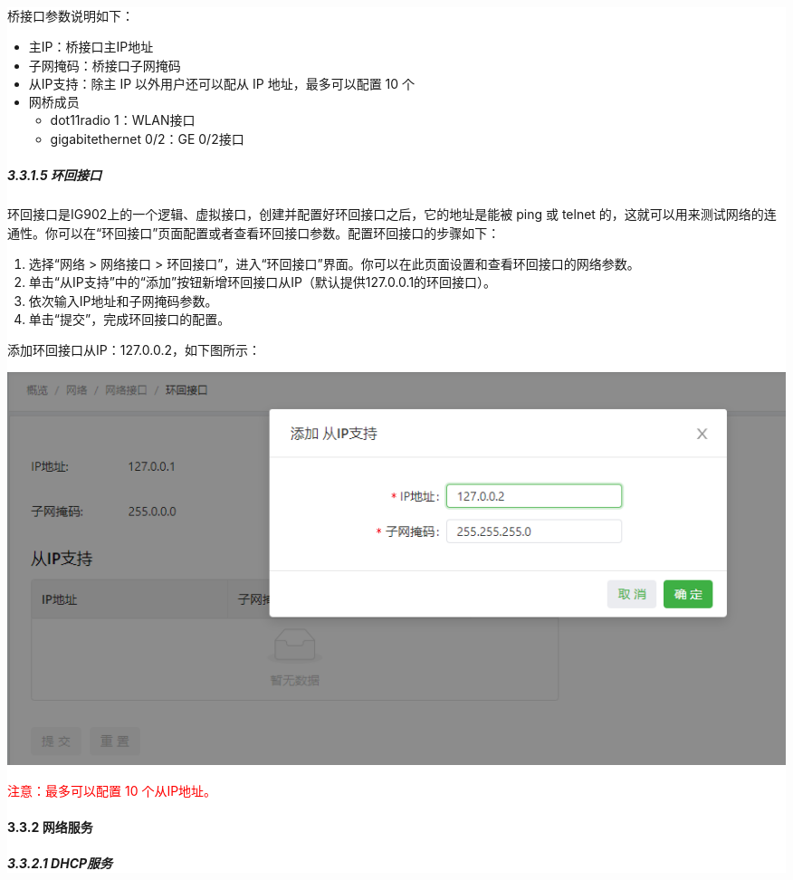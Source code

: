 桥接口参数说明如下：  
- 主IP：桥接口主IP地址
- 子网掩码：桥接口子网掩码
- 从IP支持：除主 IP 以外用户还可以配从 IP 地址，最多可以配置 10 个
- 网桥成员
  - dot11radio 1：WLAN接口
  - gigabitethernet 0/2：GE 0/2接口

<a id="loopback-interface"> </a>

##### 3.3.1.5 环回接口
环回接口是IG902上的一个逻辑、虚拟接口，创建并配置好环回接口之后，它的地址是能被 ping 或 telnet 的，这就可以用来测试网络的连通性。你可以在“环回接口”页面配置或者查看环回接口参数。配置环回接口的步骤如下：
1. 选择“网络 > 网络接口 > 环回接口”，进入“环回接口”界面。你可以在此页面设置和查看环回接口的网络参数。  
2. 单击“从IP支持”中的“添加”按钮新增环回接口从IP（默认提供127.0.0.1的环回接口）。    
3. 依次输入IP地址和子网掩码参数。  
4. 单击“提交”，完成环回接口的配置。 

添加环回接口从IP：127.0.0.2，如下图所示：  

![](images/2020-06-11-16-09-57.png)

<font color=#FF0000>注意：最多可以配置 10 个从IP地址。</font>

<a id="internet-service"> </a>

#### 3.3.2 网络服务

<a id="dhcp-service"> </a>

##### 3.3.2.1 DHCP服务
